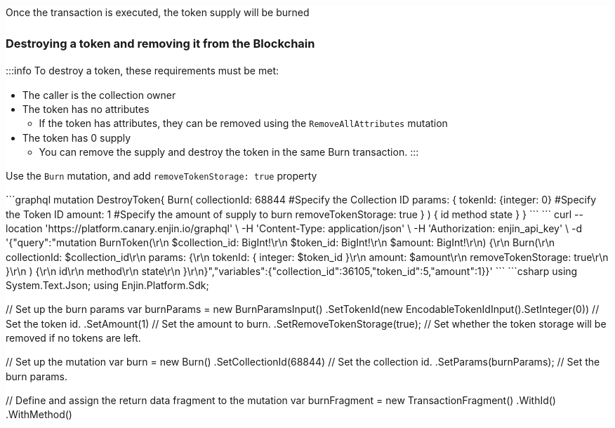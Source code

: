 Once the transaction is executed, the token supply will be burned

### Destroying a token and removing it from the Blockchain

:::info To destroy a token, these requirements must be met:
- The caller is the collection owner
- The token has no attributes
  - If the token has attributes, they can be removed using the `RemoveAllAttributes` mutation
- The token has 0 supply
  - You can remove the supply and destroy the token in the same Burn transaction.
:::

Use the `Burn` mutation, and add `removeTokenStorage: true` property

<Tabs>
  <TabItem value="graphql" label="GraphQL">
```graphql
mutation DestroyToken{
  Burn(
    collectionId: 68844 #Specify the Collection ID
    params: {
      tokenId: {integer: 0} #Specify the Token ID
      amount: 1 #Specify the amount of supply to burn
      removeTokenStorage: true
    }
  ) {
    id
    method
    state
  }
}
```
  </TabItem>
  <TabItem value="curl" label="cURL">
```
curl --location 'https://platform.canary.enjin.io/graphql' \
-H 'Content-Type: application/json' \
-H 'Authorization: enjin_api_key' \
-d '{"query":"mutation BurnToken(\r\n  $collection_id: BigInt!\r\n  $token_id: BigInt!\r\n  $amount: BigInt!\r\n) {\r\n  Burn(\r\n    collectionId: $collection_id\r\n    params: {\r\n      tokenId: { integer: $token_id }\r\n      amount: $amount\r\n      removeTokenStorage: true\r\n    }\r\n  ) {\r\n    id\r\n    method\r\n    state\r\n  }\r\n}","variables":{"collection_id":36105,"token_id":5,"amount":1}}'
```
  </TabItem>
  <TabItem value="csharp-sdk" label="c# SDK">
```csharp
using System.Text.Json;
using Enjin.Platform.Sdk;

// Set up the burn params
var burnParams = new BurnParamsInput()
    .SetTokenId(new EncodableTokenIdInput().SetInteger(0)) // Set the token id.
    .SetAmount(1) // Set the amount to burn.
    .SetRemoveTokenStorage(true); // Set whether the token storage will be removed if no tokens are left.

// Set up the mutation
var burn = new Burn()
    .SetCollectionId(68844) // Set the collection id.
    .SetParams(burnParams); // Set the burn params.

// Define and assign the return data fragment to the mutation
var burnFragment = new TransactionFragment()
    .WithId()
    .WithMethod()
```